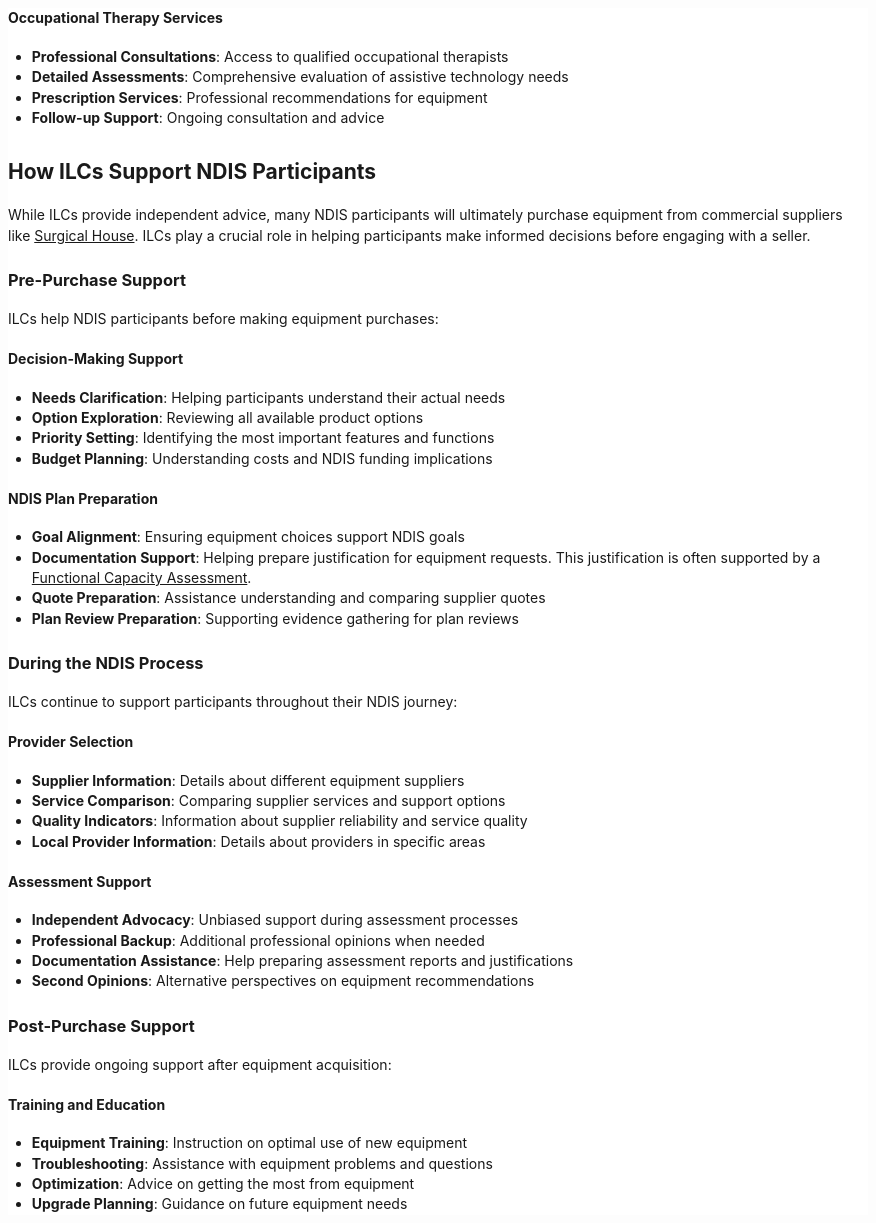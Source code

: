 #### Occupational Therapy Services
- **Professional Consultations**: Access to qualified occupational therapists
- **Detailed Assessments**: Comprehensive evaluation of assistive technology needs
- **Prescription Services**: Professional recommendations for equipment
- **Follow-up Support**: Ongoing consultation and advice

## How ILCs Support NDIS Participants

While ILCs provide independent advice, many NDIS participants will ultimately purchase equipment from commercial suppliers like [Surgical House](/blog/surgical-house-ndis-equipment-guide). ILCs play a crucial role in helping participants make informed decisions before engaging with a seller.

### Pre-Purchase Support

ILCs help NDIS participants before making equipment purchases:

#### Decision-Making Support
- **Needs Clarification**: Helping participants understand their actual needs
- **Option Exploration**: Reviewing all available product options
- **Priority Setting**: Identifying the most important features and functions
- **Budget Planning**: Understanding costs and NDIS funding implications

#### NDIS Plan Preparation
- **Goal Alignment**: Ensuring equipment choices support NDIS goals
- **Documentation Support**: Helping prepare justification for equipment requests. This justification is often supported by a [Functional Capacity Assessment](/blog/ndis-functional-capacity-assessment-questions).
- **Quote Preparation**: Assistance understanding and comparing supplier quotes
- **Plan Review Preparation**: Supporting evidence gathering for plan reviews

### During the NDIS Process

ILCs continue to support participants throughout their NDIS journey:

#### Provider Selection
- **Supplier Information**: Details about different equipment suppliers
- **Service Comparison**: Comparing supplier services and support options
- **Quality Indicators**: Information about supplier reliability and service quality
- **Local Provider Information**: Details about providers in specific areas

#### Assessment Support
- **Independent Advocacy**: Unbiased support during assessment processes
- **Professional Backup**: Additional professional opinions when needed
- **Documentation Assistance**: Help preparing assessment reports and justifications
- **Second Opinions**: Alternative perspectives on equipment recommendations

### Post-Purchase Support

ILCs provide ongoing support after equipment acquisition:

#### Training and Education
- **Equipment Training**: Instruction on optimal use of new equipment
- **Troubleshooting**: Assistance with equipment problems and questions
- **Optimization**: Advice on getting the most from equipment
- **Upgrade Planning**: Guidance on future equipment needs
